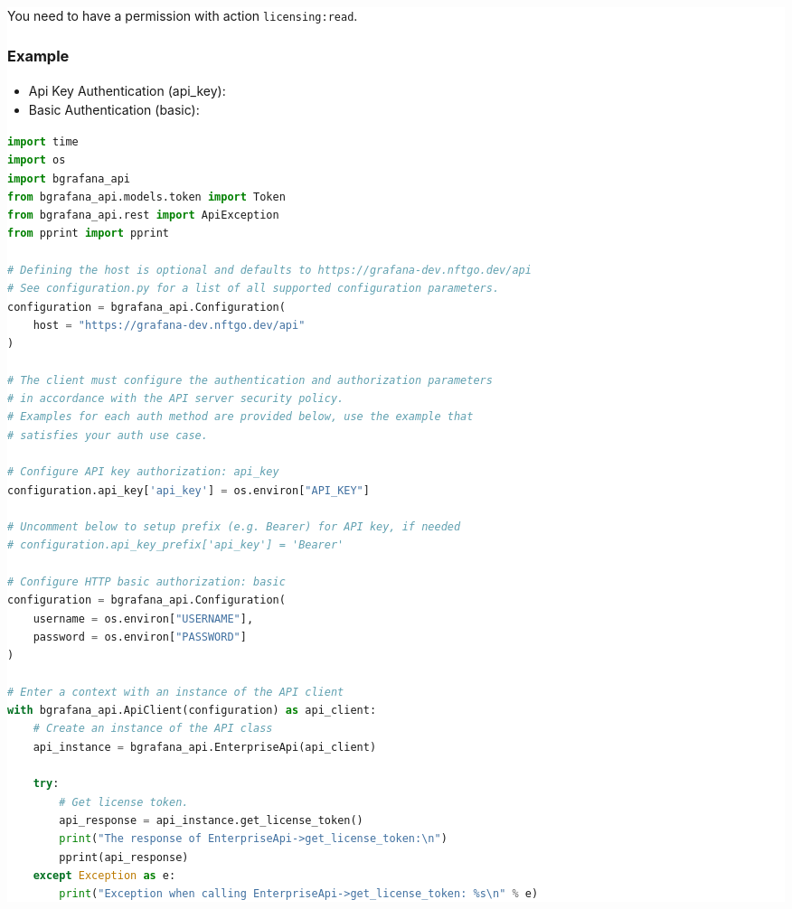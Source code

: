 You need to have a permission with action `licensing:read`.

### Example

* Api Key Authentication (api_key):
* Basic Authentication (basic):
```python
import time
import os
import bgrafana_api
from bgrafana_api.models.token import Token
from bgrafana_api.rest import ApiException
from pprint import pprint

# Defining the host is optional and defaults to https://grafana-dev.nftgo.dev/api
# See configuration.py for a list of all supported configuration parameters.
configuration = bgrafana_api.Configuration(
    host = "https://grafana-dev.nftgo.dev/api"
)

# The client must configure the authentication and authorization parameters
# in accordance with the API server security policy.
# Examples for each auth method are provided below, use the example that
# satisfies your auth use case.

# Configure API key authorization: api_key
configuration.api_key['api_key'] = os.environ["API_KEY"]

# Uncomment below to setup prefix (e.g. Bearer) for API key, if needed
# configuration.api_key_prefix['api_key'] = 'Bearer'

# Configure HTTP basic authorization: basic
configuration = bgrafana_api.Configuration(
    username = os.environ["USERNAME"],
    password = os.environ["PASSWORD"]
)

# Enter a context with an instance of the API client
with bgrafana_api.ApiClient(configuration) as api_client:
    # Create an instance of the API class
    api_instance = bgrafana_api.EnterpriseApi(api_client)

    try:
        # Get license token.
        api_response = api_instance.get_license_token()
        print("The response of EnterpriseApi->get_license_token:\n")
        pprint(api_response)
    except Exception as e:
        print("Exception when calling EnterpriseApi->get_license_token: %s\n" % e)
```


